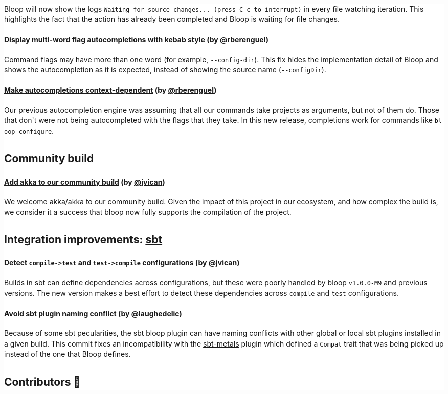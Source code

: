 Bloop will now show the logs `Waiting for source changes... (press C-c to
interrupt)` in every file watching iteration. This highlights the fact that
the action has already been completed and Bloop is waiting for file changes.

#### [Display multi-word flag autocompletions with kebab style](https://github.com/scalacenter/bloop/pull/423) (by [@rberenguel])

Command flags may have more than one word (for example, `--config-dir`).
This fix hides the implementation detail of Bloop and shows the autocompletion
as it is expected, instead of showing the source name (`--configDir`).

#### [Make autocompletions context-dependent](https://github.com/scalacenter/bloop/pull/438) (by [@rberenguel])

Our previous autocompletion engine was assuming that all our commands
take projects as arguments, but not of them do. Those that don't were
not being autocompleted with the flags that they take. In this new
release, completions work for commands like `bloop configure`.

## Community build

#### [Add akka to our community build](https://github.com/scalacenter/bloop/pull/445) (by [@jvican])

We welcome [akka/akka](https://github.com/akka/akka/) to our community build.
Given the impact of this project in our ecosystem, and how complex the build
is, we consider it a success that bloop now fully supports the compilation of
the project.

## Integration improvements: [sbt](https://github.com/sbt/sbt/)

#### [Detect `compile->test` and `test->compile` configurations](https://github.com/scalacenter/bloop/pull/445) (by [@jvican])

Builds in sbt can define dependencies across configurations, but these were
poorly handled by bloop `v1.0.0-M9` and previous versions. The new version
makes a best effort to detect these dependencies across `compile` and `test`
configurations.

#### [Avoid sbt plugin naming conflict](https://github.com/scalacenter/bloop/pull/441) (by [@laughedelic])

Because of some sbt pecularities, the sbt bloop plugin can have naming
conflicts with other global or local sbt plugins installed in a given build.
This commit fixes an incompatibility with the
[sbt-metals](https://github.com/scalameta/metals) plugin which defined a
`Compat` trait that was being picked up instead of the one that Bloop
defines.

## Contributors :busts_in_silhouette:


[#104]: https://github.com/scalacenter/bloop/issues/104
[#411]: https://github.com/scalacenter/bloop/pull/411
[#409]: https://github.com/scalacenter/bloop/pull/409
[#413]: https://github.com/scalacenter/bloop/pull/413
[#415]: https://github.com/scalacenter/bloop/pull/415
[#329]: https://github.com/scalacenter/bloop/issues/329
[installation instructions]: https://scalacenter.github.io/bloop/docs/installation
[configuration]: https://scalacenter.github.io/bloop/docs/configuration-format/
[@tues]: https://github.com/tues
[@Duhemm]: https://github.com/Duhemm
[@rberenguel]: https://github.com/rberenguel
[@jvican]: https://github.com/jvican
[@propensive]: https://github.com/propensive
[@laughedelic]: https://github.com/laughedelic
[@jastice]: https://github.com/jastice